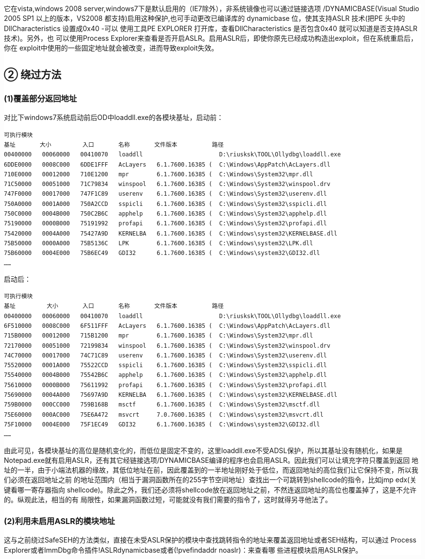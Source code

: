 它在vista,windows 2008 server,windows7下是默认启用的（IE7除外），非系统镜像也可以通过链接选项 /DYNAMICBASE(Visual Studio 2005 SP1 以上的版本，VS2008 都支持)启用这种保护,也可手动更改已编译库的 dynamicbase 位，使其支持ASLR 技术(把PE 头中的DllCharacteristics 设置成0x40 -可以
使用工具PE EXPLORER 打开库，查看DllCharacteristics 是否包含0x40 就可以知道是否支持ASLR 技术)。另外，也 可以使用Process Explorer来查看是否开启ASLR。启用ASLR后，即使你原先已经成功构造出exploit，但在系统重启后，你在 exploit中使用的一些固定地址就会被改变，进而导致exploit失效。

## ② 绕过方法

### (1)覆盖部分返回地址
对比下windows7系统启动前后OD中loaddll.exe的各模块基址，启动前：
```
可执行模块
基址       大小         入口       名称       文件版本          路径
00400000   00060000   00410070   loaddll                      D:\riusksk\TOOL\Ollydbg\loaddll.exe
6DDE0000   0008C000   6DDE1FFF   AcLayers   6.1.7600.16385 (  C:\Windows\AppPatch\AcLayers.dll
710E0000   00012000   710E1200   mpr        6.1.7600.16385 (  C:\Windows\System32\mpr.dll
71C50000   00051000   71C79834   winspool   6.1.7600.16385 (  C:\Windows\System32\winspool.drv
747F0000   00017000   747F1C89   userenv    6.1.7600.16385 (  C:\Windows\System32\userenv.dll
750A0000   0001A000   750A2CCD   sspicli    6.1.7600.16385 (  C:\Windows\System32\sspicli.dll
750C0000   0004B000   750C2B6C   apphelp    6.1.7600.16385 (  C:\Windows\System32\apphelp.dll
75190000   0000B000   75191992   profapi    6.1.7600.16385 (  C:\Windows\System32\profapi.dll
75420000   0004A000   75427A9D   KERNELBA   6.1.7600.16385 (  C:\Windows\system32\KERNELBASE.dll
75B50000   0000A000   75B5136C   LPK        6.1.7600.16385 (  C:\Windows\system32\LPK.dll
75B60000   0004E000   75B6EC49   GDI32      6.1.7600.16385 (  C:\Windows\system32\GDI32.dll
……
```

启动后：
```
可执行模块
基址         大小       入口       名称       文件版本          路径
00400000   00060000   00410070   loaddll                      D:\riusksk\TOOL\Ollydbg\loaddll.exe
6F510000   0008C000   6F511FFF   AcLayers   6.1.7600.16385 (  C:\Windows\AppPatch\AcLayers.dll
715B0000   00012000   715B1200   mpr        6.1.7600.16385 (  C:\Windows\System32\mpr.dll
72170000   00051000   72199834   winspool   6.1.7600.16385 (  C:\Windows\System32\winspool.drv
74C70000   00017000   74C71C89   userenv    6.1.7600.16385 (  C:\Windows\System32\userenv.dll
75520000   0001A000   75522CCD   sspicli    6.1.7600.16385 (  C:\Windows\System32\sspicli.dll
75540000   0004B000   75542B6C   apphelp    6.1.7600.16385 (  C:\Windows\System32\apphelp.dll
75610000   0000B000   75611992   profapi    6.1.7600.16385 (  C:\Windows\System32\profapi.dll
75690000   0004A000   75697A9D   KERNELBA   6.1.7600.16385 (  C:\Windows\system32\KERNELBASE.dll
759B0000   000CC000   759B168B   msctf      6.1.7600.16385 (  C:\Windows\System32\msctf.dll
75E60000   000AC000   75E6A472   msvcrt     7.0.7600.16385 (  C:\Windows\system32\msvcrt.dll
75F10000   0004E000   75F1EC49   GDI32      6.1.7600.16385 (  C:\Windows\system32\GDI32.dll
……
```

由此可见，各模块基址的高位是随机变化的，而低位是固定不变的，这里loaddll.exe不受ADSL保护，所以其基址没有随机化，如果是 Notepad.exe就有启用ASLR，还有其它经链接选项/DYNAMICBASE编译的程序也会启用ASLR。因此我们可以让填充字符只覆盖到返回 地址的一半，由于小端法机器的缘故，其低位地址在前，因此覆盖到的一半地址刚好处于低位，而返回地址的高位我们让它保持不变，所以我们必须在返回地址之前 的地址范围内（相当于漏洞函数所在的255字节空间地址）查找出一个可跳转到shellcode的指令，比如jmp edx(关键看哪一寄存器指向 shellcode)。除此之外，我们还必须将shellcode放在返回地址之前，不然连返回地址的高位也覆盖掉了，这是不允许的。纵观此法，相当的有 局限性，如果漏洞函数过短，可能就没有我们需要的指令了，这时就得另寻他法了。

### (2)利用未启用ASLR的模块地址
这与之前绕过SafeSEH的方法类似，直接在未受ASLR保护的模块中查找跳转指令的地址来覆盖返回地址或者SEH结构，可以通过 Process Explorer或者ImmDbg命令插件!ASLRdynamicbase或者(!pvefindaddr noaslr)：来查看哪 些进程模块启用ASLR保护。
